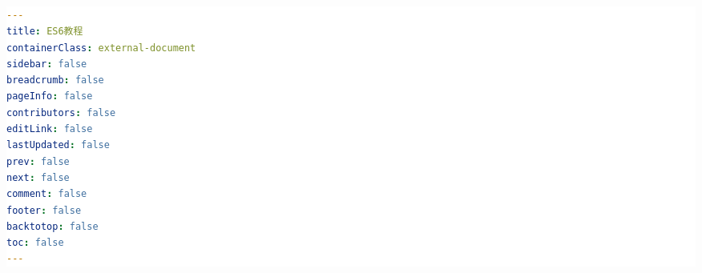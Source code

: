 ```yaml
---
title: ES6教程
containerClass: external-document
sidebar: false
breadcrumb: false
pageInfo: false
contributors: false
editLink: false
lastUpdated: false
prev: false
next: false
comment: false
footer: false
backtotop: false
toc: false
---
```


<iframe src="https://wangdoc.com/es6/" width="100%" height="100%" style="border:0;overflow:auto"></iframe>

